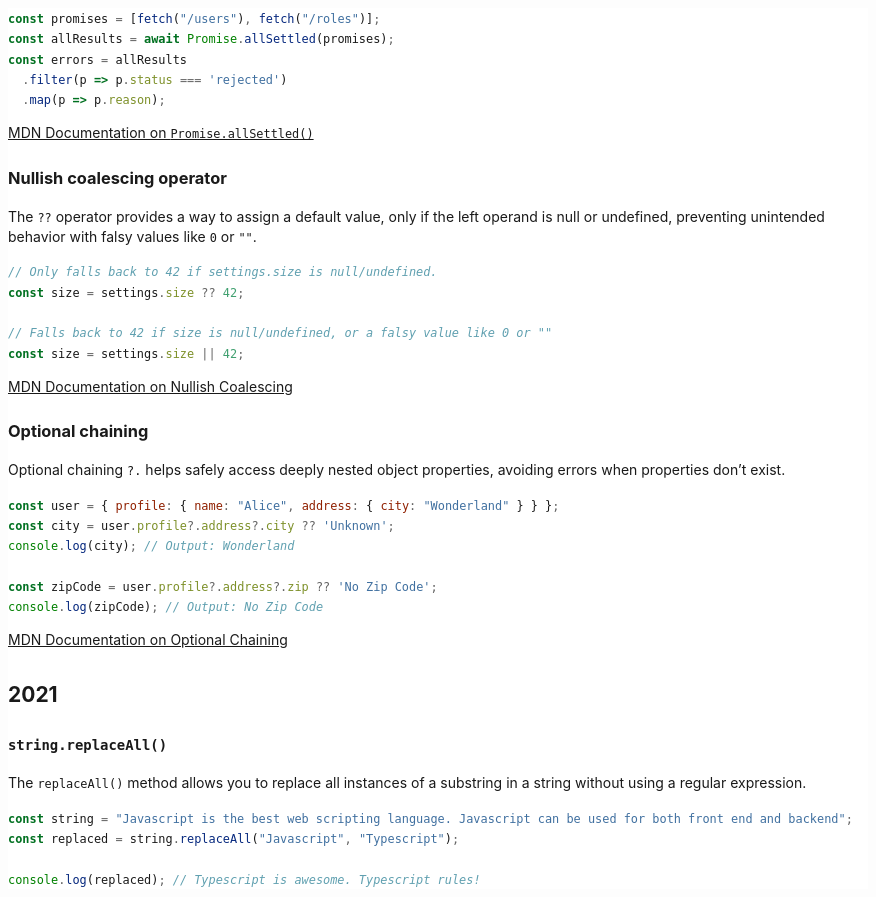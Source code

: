 ```js
const promises = [fetch("/users"), fetch("/roles")];
const allResults = await Promise.allSettled(promises);
const errors = allResults
  .filter(p => p.status === 'rejected')
  .map(p => p.reason);
  ```

[MDN Documentation on `Promise.allSettled()`](https://developer.mozilla.org/en-US/docs/Web/JavaScript/Reference/Global_Objects/Promise/allSettled)

### Nullish coalescing operator

The `??` operator provides a way to assign a default value, only if the left operand is null or undefined, preventing unintended behavior with falsy values like `0` or `""`.

```js
// Only falls back to 42 if settings.size is null/undefined.
const size = settings.size ?? 42; 

// Falls back to 42 if size is null/undefined, or a falsy value like 0 or ""
const size = settings.size || 42; 
```

[MDN Documentation on Nullish Coalescing](https://developer.mozilla.org/en-US/docs/Web/JavaScript/Reference/Operators/Nullish_coalescing)

### Optional chaining

Optional chaining `?.` helps safely access deeply nested object properties, avoiding errors when properties don’t exist.

```js
const user = { profile: { name: "Alice", address: { city: "Wonderland" } } };
const city = user.profile?.address?.city ?? 'Unknown';
console.log(city); // Output: Wonderland

const zipCode = user.profile?.address?.zip ?? 'No Zip Code';
console.log(zipCode); // Output: No Zip Code
```

[MDN Documentation on Optional Chaining](https://developer.mozilla.org/en-US/docs/Web/JavaScript/Reference/Operators/Optional_chaining)

## 2021

### `string.replaceAll()`

The `replaceAll()` method allows you to replace all instances of a substring in a string without using a regular expression.

```js
const string = "Javascript is the best web scripting language. Javascript can be used for both front end and backend";
const replaced = string.replaceAll("Javascript", "Typescript");

console.log(replaced); // Typescript is awesome. Typescript rules!
```
